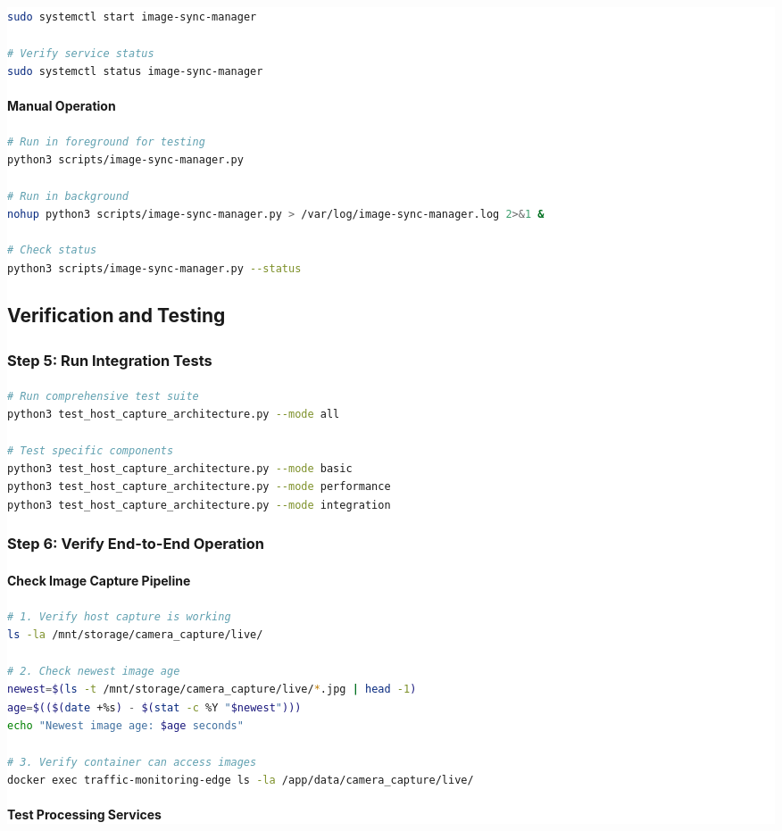 ```bash
sudo systemctl start image-sync-manager

# Verify service status
sudo systemctl status image-sync-manager
```

#### Manual Operation

```bash
# Run in foreground for testing
python3 scripts/image-sync-manager.py

# Run in background
nohup python3 scripts/image-sync-manager.py > /var/log/image-sync-manager.log 2>&1 &

# Check status
python3 scripts/image-sync-manager.py --status
```

## Verification and Testing

### Step 5: Run Integration Tests

```bash
# Run comprehensive test suite
python3 test_host_capture_architecture.py --mode all

# Test specific components
python3 test_host_capture_architecture.py --mode basic
python3 test_host_capture_architecture.py --mode performance
python3 test_host_capture_architecture.py --mode integration
```

### Step 6: Verify End-to-End Operation

#### Check Image Capture Pipeline

```bash
# 1. Verify host capture is working
ls -la /mnt/storage/camera_capture/live/

# 2. Check newest image age
newest=$(ls -t /mnt/storage/camera_capture/live/*.jpg | head -1)
age=$(($(date +%s) - $(stat -c %Y "$newest")))
echo "Newest image age: $age seconds"

# 3. Verify container can access images
docker exec traffic-monitoring-edge ls -la /app/data/camera_capture/live/
```

#### Test Processing Services
